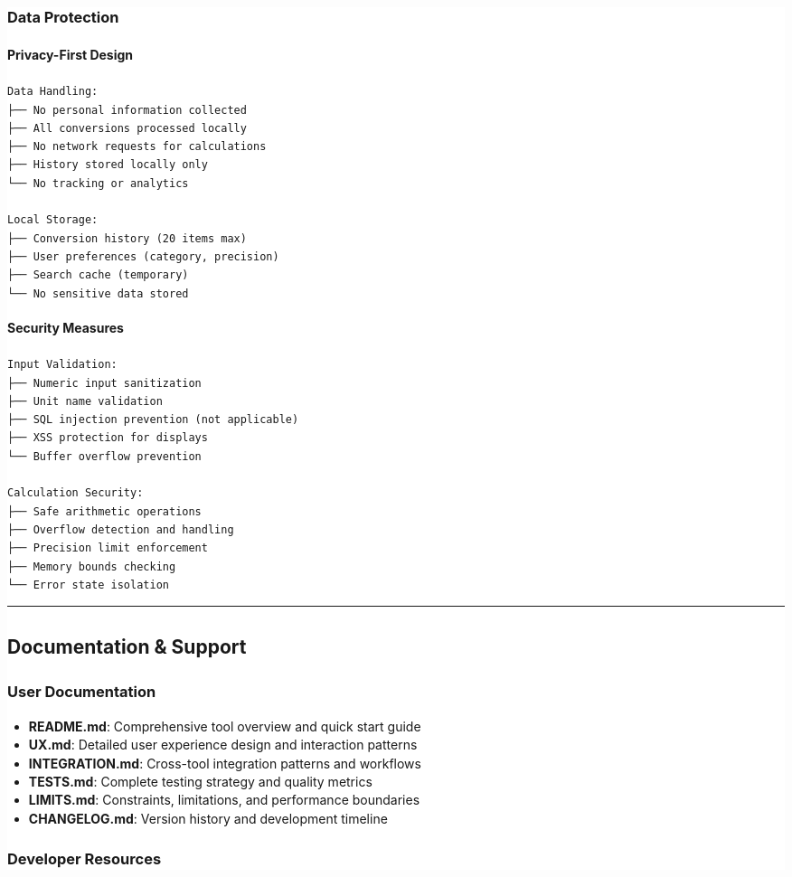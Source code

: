 ### Data Protection

#### Privacy-First Design

```
Data Handling:
├── No personal information collected
├── All conversions processed locally
├── No network requests for calculations
├── History stored locally only
└── No tracking or analytics

Local Storage:
├── Conversion history (20 items max)
├── User preferences (category, precision)
├── Search cache (temporary)
└── No sensitive data stored
```

#### Security Measures

```
Input Validation:
├── Numeric input sanitization
├── Unit name validation
├── SQL injection prevention (not applicable)
├── XSS protection for displays
└── Buffer overflow prevention

Calculation Security:
├── Safe arithmetic operations
├── Overflow detection and handling
├── Precision limit enforcement
├── Memory bounds checking
└── Error state isolation
```

---

## Documentation & Support

### User Documentation

- **README.md**: Comprehensive tool overview and quick start guide
- **UX.md**: Detailed user experience design and interaction patterns
- **INTEGRATION.md**: Cross-tool integration patterns and workflows
- **TESTS.md**: Complete testing strategy and quality metrics
- **LIMITS.md**: Constraints, limitations, and performance boundaries
- **CHANGELOG.md**: Version history and development timeline

### Developer Resources
